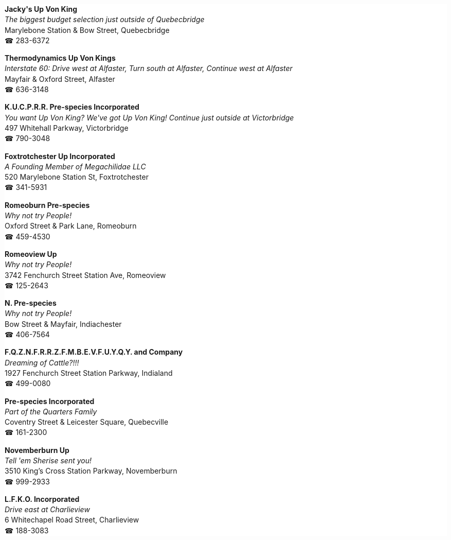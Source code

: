 **Jacky's Up Von King**  
_The biggest budget selection just outside of Quebecbridge_  
Marylebone Station & Bow Street, Quebecbridge  
☎ 283-6372

**Thermodynamics Up Von Kings**  
_Interstate 60: Drive west at Alfaster, Turn south at Alfaster, Continue west at Alfaster_  
Mayfair & Oxford Street, Alfaster  
☎ 636-3148

**K.U.C.P.R.R. Pre-species Incorporated**  
_You want Up Von King? We've got Up Von King! 
Continue just outside at Victorbridge_  
497 Whitehall Parkway, Victorbridge  
☎ 790-3048

**Foxtrotchester Up Incorporated**  
_A Founding Member of Megachilidae LLC_  
520 Marylebone Station St, Foxtrotchester  
☎ 341-5931

**Romeoburn Pre-species**  
_Why not try People!_  
Oxford Street & Park Lane, Romeoburn  
☎ 459-4530

**Romeoview Up**  
_Why not try People!_  
3742 Fenchurch Street Station Ave, Romeoview  
☎ 125-2643

**N. Pre-species**  
_Why not try People!_  
Bow Street & Mayfair, Indiachester  
☎ 406-7564

**F.Q.Z.N.F.R.R.Z.F.M.B.E.V.F.U.Y.Q.Y. and Company**  
_Dreaming of Cattle?!!!_  
1927 Fenchurch Street Station Parkway, Indialand  
☎ 499-0080

**Pre-species Incorporated**  
_Part of the Quarters Family_  
Coventry Street & Leicester Square, Quebecville  
☎ 161-2300

**Novemberburn Up**  
_Tell 'em Sherise sent you!_  
3510 King’s Cross Station Parkway, Novemberburn  
☎ 999-2933

**L.F.K.O. Incorporated**  
_Drive east at Charlieview_  
6 Whitechapel Road Street, Charlieview  
☎ 188-3083
